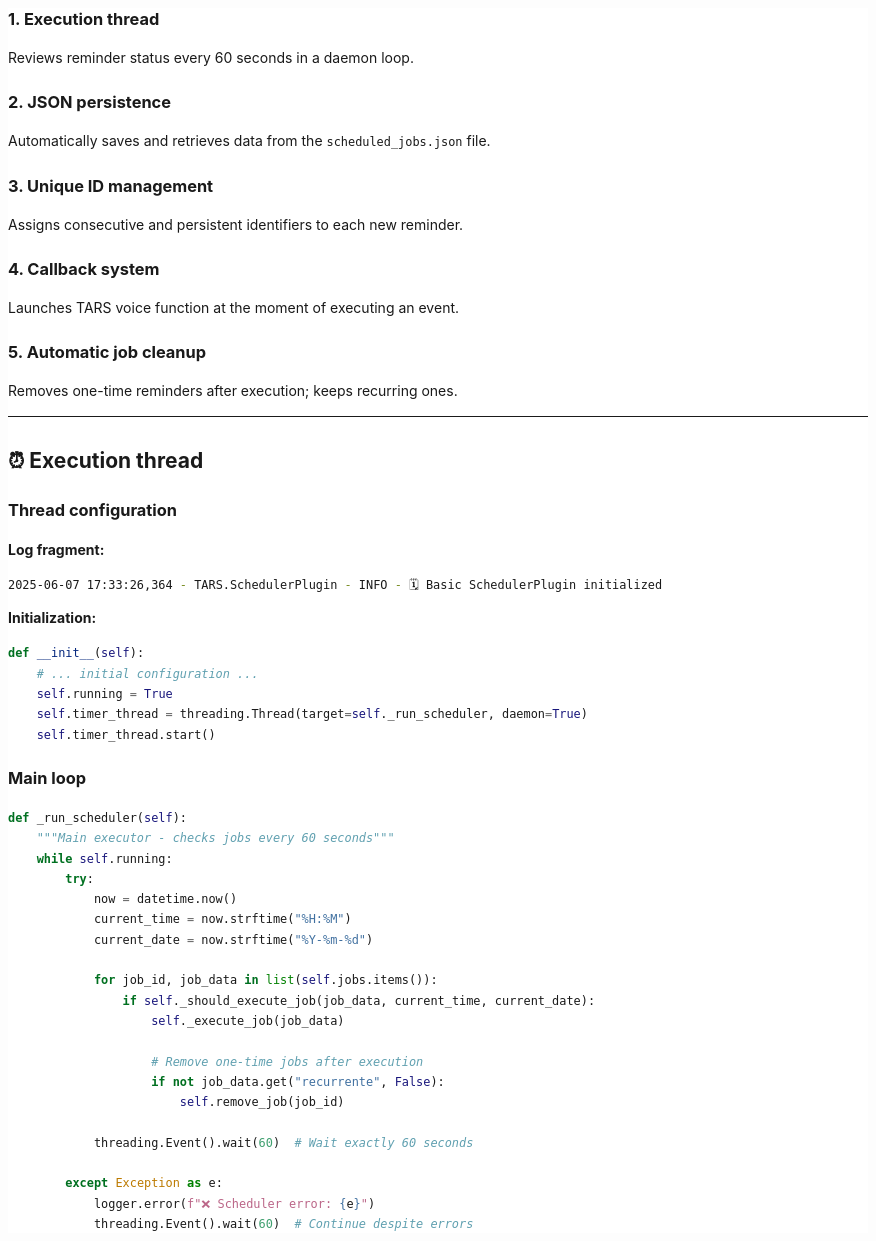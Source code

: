 ### 1. Execution thread

Reviews reminder status every 60 seconds in a daemon loop.

### 2. JSON persistence

Automatically saves and retrieves data from the `scheduled_jobs.json` file.

### 3. Unique ID management

Assigns consecutive and persistent identifiers to each new reminder.

### 4. Callback system

Launches TARS voice function at the moment of executing an event.

### 5. Automatic job cleanup

Removes one-time reminders after execution; keeps recurring ones.

---

## ⏰ Execution thread

### Thread configuration

**Log fragment:**

```bash
2025-06-07 17:33:26,364 - TARS.SchedulerPlugin - INFO - 🗓️ Basic SchedulerPlugin initialized
```

**Initialization:**

```python
def __init__(self):
    # ... initial configuration ...
    self.running = True
    self.timer_thread = threading.Thread(target=self._run_scheduler, daemon=True)
    self.timer_thread.start()
```

### Main loop

```python
def _run_scheduler(self):
    """Main executor - checks jobs every 60 seconds"""
    while self.running:
        try:
            now = datetime.now()
            current_time = now.strftime("%H:%M")
            current_date = now.strftime("%Y-%m-%d")
            
            for job_id, job_data in list(self.jobs.items()):
                if self._should_execute_job(job_data, current_time, current_date):
                    self._execute_job(job_data)
                    
                    # Remove one-time jobs after execution
                    if not job_data.get("recurrente", False):
                        self.remove_job(job_id)
            
            threading.Event().wait(60)  # Wait exactly 60 seconds
            
        except Exception as e:
            logger.error(f"❌ Scheduler error: {e}")
            threading.Event().wait(60)  # Continue despite errors
```